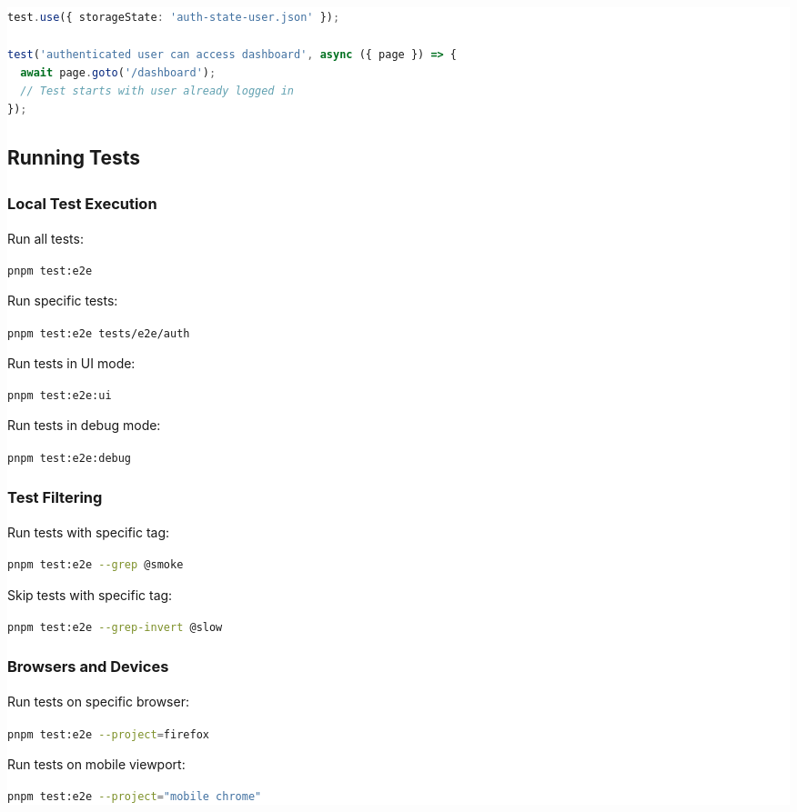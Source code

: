 ```typescript
test.use({ storageState: 'auth-state-user.json' });

test('authenticated user can access dashboard', async ({ page }) => {
  await page.goto('/dashboard');
  // Test starts with user already logged in
});
```

## Running Tests

### Local Test Execution

Run all tests:
```bash
pnpm test:e2e
```

Run specific tests:
```bash
pnpm test:e2e tests/e2e/auth
```

Run tests in UI mode:
```bash
pnpm test:e2e:ui
```

Run tests in debug mode:
```bash
pnpm test:e2e:debug
```

### Test Filtering

Run tests with specific tag:
```bash
pnpm test:e2e --grep @smoke
```

Skip tests with specific tag:
```bash
pnpm test:e2e --grep-invert @slow
```

### Browsers and Devices

Run tests on specific browser:
```bash
pnpm test:e2e --project=firefox
```

Run tests on mobile viewport:
```bash
pnpm test:e2e --project="mobile chrome"
```
